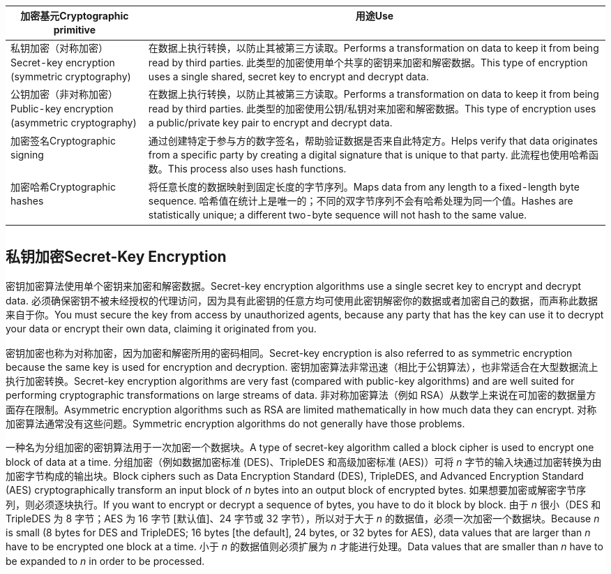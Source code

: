 |<span data-ttu-id="c6d7b-126">加密基元</span><span class="sxs-lookup"><span data-stu-id="c6d7b-126">Cryptographic primitive</span></span>|<span data-ttu-id="c6d7b-127">用途</span><span class="sxs-lookup"><span data-stu-id="c6d7b-127">Use</span></span>|
|-----------------------------|---------|
|<span data-ttu-id="c6d7b-128">私钥加密（对称加密）</span><span class="sxs-lookup"><span data-stu-id="c6d7b-128">Secret-key encryption (symmetric cryptography)</span></span>|<span data-ttu-id="c6d7b-129">在数据上执行转换，以防止其被第三方读取。</span><span class="sxs-lookup"><span data-stu-id="c6d7b-129">Performs a transformation on data to keep it from being read by third parties.</span></span> <span data-ttu-id="c6d7b-130">此类型的加密使用单个共享的密钥来加密和解密数据。</span><span class="sxs-lookup"><span data-stu-id="c6d7b-130">This type of encryption uses a single shared, secret key to encrypt and decrypt data.</span></span>|
|<span data-ttu-id="c6d7b-131">公钥加密（非对称加密）</span><span class="sxs-lookup"><span data-stu-id="c6d7b-131">Public-key encryption (asymmetric cryptography)</span></span>|<span data-ttu-id="c6d7b-132">在数据上执行转换，以防止其被第三方读取。</span><span class="sxs-lookup"><span data-stu-id="c6d7b-132">Performs a transformation on data to keep it from being read by third parties.</span></span> <span data-ttu-id="c6d7b-133">此类型的加密使用公钥/私钥对来加密和解密数据。</span><span class="sxs-lookup"><span data-stu-id="c6d7b-133">This type of encryption uses a public/private key pair to encrypt and decrypt data.</span></span>|
|<span data-ttu-id="c6d7b-134">加密签名</span><span class="sxs-lookup"><span data-stu-id="c6d7b-134">Cryptographic signing</span></span>|<span data-ttu-id="c6d7b-135">通过创建特定于参与方的数字签名，帮助验证数据是否来自此特定方。</span><span class="sxs-lookup"><span data-stu-id="c6d7b-135">Helps verify that data originates from a specific party by creating a digital signature that is unique to that party.</span></span> <span data-ttu-id="c6d7b-136">此流程也使用哈希函数。</span><span class="sxs-lookup"><span data-stu-id="c6d7b-136">This process also uses hash functions.</span></span>|
|<span data-ttu-id="c6d7b-137">加密哈希</span><span class="sxs-lookup"><span data-stu-id="c6d7b-137">Cryptographic hashes</span></span>|<span data-ttu-id="c6d7b-138">将任意长度的数据映射到固定长度的字节序列。</span><span class="sxs-lookup"><span data-stu-id="c6d7b-138">Maps data from any length to a fixed-length byte sequence.</span></span> <span data-ttu-id="c6d7b-139">哈希值在统计上是唯一的；不同的双字节序列不会有哈希处理为同一个值。</span><span class="sxs-lookup"><span data-stu-id="c6d7b-139">Hashes are statistically unique; a different two-byte sequence will not hash to the same value.</span></span>|

## <a name="secret-key-encryption"></a><span data-ttu-id="c6d7b-140">私钥加密</span><span class="sxs-lookup"><span data-stu-id="c6d7b-140">Secret-Key Encryption</span></span>

<span data-ttu-id="c6d7b-141">密钥加密算法使用单个密钥来加密和解密数据。</span><span class="sxs-lookup"><span data-stu-id="c6d7b-141">Secret-key encryption algorithms use a single secret key to encrypt and decrypt data.</span></span> <span data-ttu-id="c6d7b-142">必须确保密钥不被未经授权的代理访问，因为具有此密钥的任意方均可使用此密钥解密你的数据或者加密自己的数据，而声称此数据来自于你。</span><span class="sxs-lookup"><span data-stu-id="c6d7b-142">You must secure the key from access by unauthorized agents, because any party that has the key can use it to decrypt your data or encrypt their own data, claiming it originated from you.</span></span>

<span data-ttu-id="c6d7b-143">密钥加密也称为对称加密，因为加密和解密所用的密码相同。</span><span class="sxs-lookup"><span data-stu-id="c6d7b-143">Secret-key encryption is also referred to as symmetric encryption because the same key is used for encryption and decryption.</span></span> <span data-ttu-id="c6d7b-144">密钥加密算法非常迅速（相比于公钥算法），也非常适合在大型数据流上执行加密转换。</span><span class="sxs-lookup"><span data-stu-id="c6d7b-144">Secret-key encryption algorithms are very fast (compared with public-key algorithms) and are well suited for performing cryptographic transformations on large streams of data.</span></span> <span data-ttu-id="c6d7b-145">非对称加密算法（例如 RSA）从数学上来说在可加密的数据量方面存在限制。</span><span class="sxs-lookup"><span data-stu-id="c6d7b-145">Asymmetric encryption algorithms such as RSA are limited mathematically in how much data they can encrypt.</span></span> <span data-ttu-id="c6d7b-146">对称加密算法通常没有这些问题。</span><span class="sxs-lookup"><span data-stu-id="c6d7b-146">Symmetric encryption algorithms do not generally have those problems.</span></span>

<span data-ttu-id="c6d7b-147">一种名为分组加密的密钥算法用于一次加密一个数据块。</span><span class="sxs-lookup"><span data-stu-id="c6d7b-147">A type of secret-key algorithm called a block cipher is used to encrypt one block of data at a time.</span></span> <span data-ttu-id="c6d7b-148">分组加密（例如数据加密标准 (DES)、TripleDES 和高级加密标准 (AES)）可将 *n* 字节的输入块通过加密转换为由加密字节构成的输出块。</span><span class="sxs-lookup"><span data-stu-id="c6d7b-148">Block ciphers such as Data Encryption Standard (DES), TripleDES, and Advanced Encryption Standard (AES) cryptographically transform an input block of *n* bytes into an output block of encrypted bytes.</span></span> <span data-ttu-id="c6d7b-149">如果想要加密或解密字节序列，则必须逐块执行。</span><span class="sxs-lookup"><span data-stu-id="c6d7b-149">If you want to encrypt or decrypt a sequence of bytes, you have to do it block by block.</span></span> <span data-ttu-id="c6d7b-150">由于 *n* 很小（DES 和 TripleDES 为 8 字节；AES 为 16 字节 [默认值]、24 字节或 32 字节），所以对于大于 *n* 的数据值，必须一次加密一个数据块。</span><span class="sxs-lookup"><span data-stu-id="c6d7b-150">Because *n* is small (8 bytes for DES and TripleDES; 16 bytes [the default], 24 bytes, or 32 bytes for AES), data values that are larger than *n* have to be encrypted one block at a time.</span></span> <span data-ttu-id="c6d7b-151">小于 *n* 的数据值则必须扩展为 *n* 才能进行处理。</span><span class="sxs-lookup"><span data-stu-id="c6d7b-151">Data values that are smaller than *n* have to be expanded to *n* in order to be processed.</span></span>

